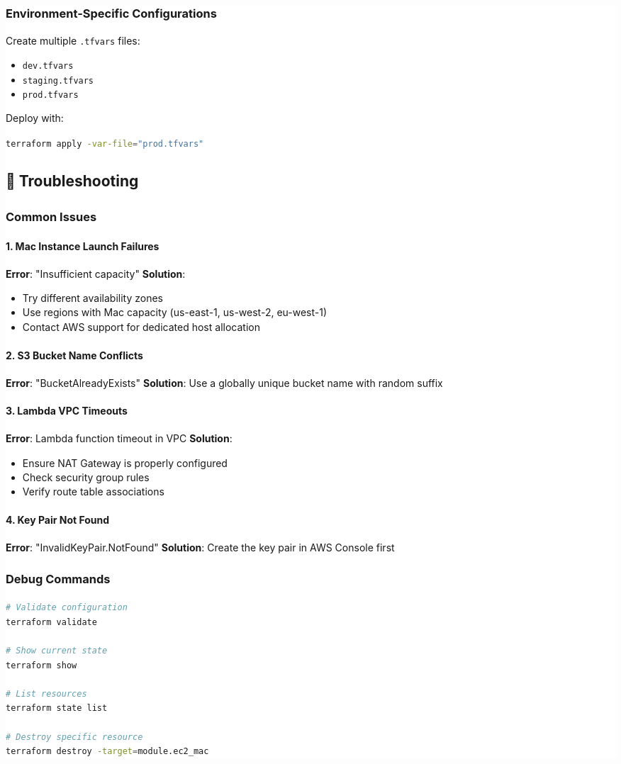 ### Environment-Specific Configurations

Create multiple `.tfvars` files:
- `dev.tfvars`
- `staging.tfvars`
- `prod.tfvars`

Deploy with:
```bash
terraform apply -var-file="prod.tfvars"
```

## 🚨 Troubleshooting

### Common Issues

#### 1. Mac Instance Launch Failures
**Error**: "Insufficient capacity"
**Solution**: 
- Try different availability zones
- Use regions with Mac capacity (us-east-1, us-west-2, eu-west-1)
- Contact AWS support for dedicated host allocation

#### 2. S3 Bucket Name Conflicts
**Error**: "BucketAlreadyExists"
**Solution**: Use a globally unique bucket name with random suffix

#### 3. Lambda VPC Timeouts
**Error**: Lambda function timeout in VPC
**Solution**: 
- Ensure NAT Gateway is properly configured
- Check security group rules
- Verify route table associations

#### 4. Key Pair Not Found
**Error**: "InvalidKeyPair.NotFound"
**Solution**: Create the key pair in AWS Console first

### Debug Commands

```bash
# Validate configuration
terraform validate

# Show current state
terraform show

# List resources
terraform state list

# Destroy specific resource
terraform destroy -target=module.ec2_mac
```
